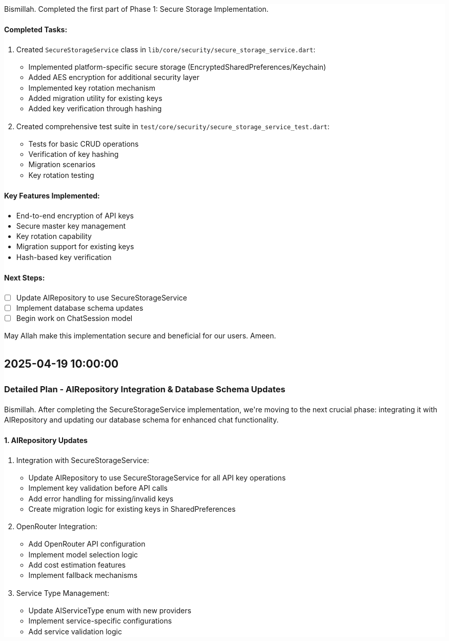 Bismillah. Completed the first part of Phase 1: Secure Storage Implementation.

#### Completed Tasks:
1. Created `SecureStorageService` class in `lib/core/security/secure_storage_service.dart`:
   - Implemented platform-specific secure storage (EncryptedSharedPreferences/Keychain)
   - Added AES encryption for additional security layer
   - Implemented key rotation mechanism
   - Added migration utility for existing keys
   - Added key verification through hashing

2. Created comprehensive test suite in `test/core/security/secure_storage_service_test.dart`:
   - Tests for basic CRUD operations
   - Verification of key hashing
   - Migration scenarios
   - Key rotation testing

#### Key Features Implemented:
- End-to-end encryption of API keys
- Secure master key management
- Key rotation capability
- Migration support for existing keys
- Hash-based key verification

#### Next Steps:
- [ ] Update AIRepository to use SecureStorageService
- [ ] Implement database schema updates
- [ ] Begin work on ChatSession model

May Allah make this implementation secure and beneficial for our users. Ameen.

## 2025-04-19 10:00:00

### Detailed Plan - AIRepository Integration & Database Schema Updates

Bismillah. After completing the SecureStorageService implementation, we're moving to the next crucial phase: integrating it with AIRepository and updating our database schema for enhanced chat functionality.

#### 1. AIRepository Updates
1. Integration with SecureStorageService:
   - Update AIRepository to use SecureStorageService for all API key operations
   - Implement key validation before API calls
   - Add error handling for missing/invalid keys
   - Create migration logic for existing keys in SharedPreferences

2. OpenRouter Integration:
   - Add OpenRouter API configuration
   - Implement model selection logic
   - Add cost estimation features
   - Implement fallback mechanisms

3. Service Type Management:
   - Update AIServiceType enum with new providers
   - Implement service-specific configurations
   - Add service validation logic
